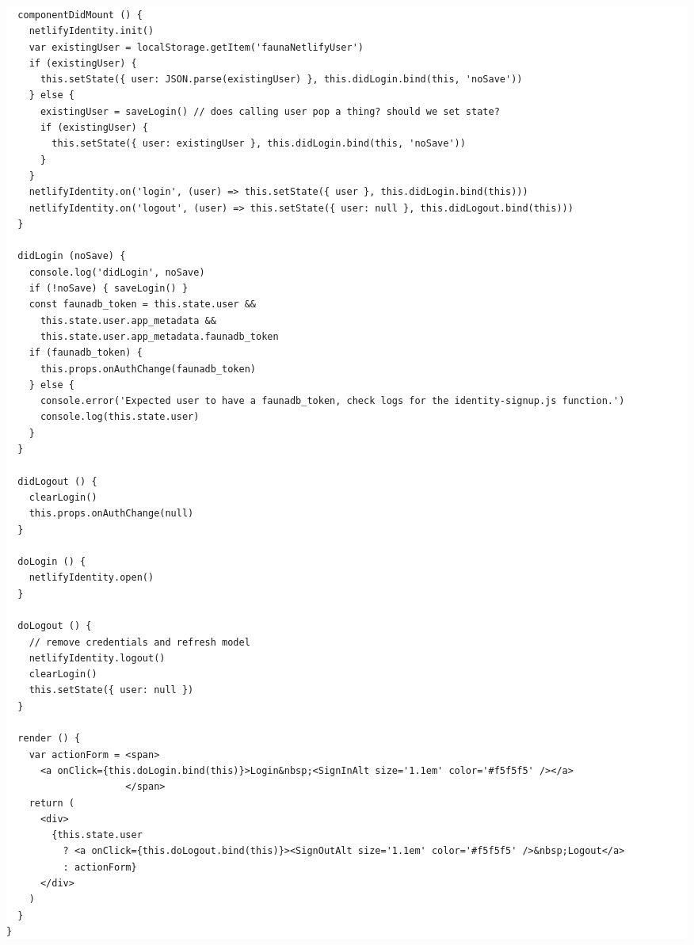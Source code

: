 ```jsx{3-5,7-14}:title=FaunaDB-Login
  componentDidMount () {
    netlifyIdentity.init()
    var existingUser = localStorage.getItem('faunaNetlifyUser')
    if (existingUser) {
      this.setState({ user: JSON.parse(existingUser) }, this.didLogin.bind(this, 'noSave'))
    } else {
      existingUser = saveLogin() // does calling user pop a thing? should we set state?
      if (existingUser) {
        this.setState({ user: existingUser }, this.didLogin.bind(this, 'noSave'))
      }
    }
    netlifyIdentity.on('login', (user) => this.setState({ user }, this.didLogin.bind(this)))
    netlifyIdentity.on('logout', (user) => this.setState({ user: null }, this.didLogout.bind(this)))
  }

  didLogin (noSave) {
    console.log('didLogin', noSave)
    if (!noSave) { saveLogin() }
    const faunadb_token = this.state.user &&
      this.state.user.app_metadata &&
      this.state.user.app_metadata.faunadb_token
    if (faunadb_token) {
      this.props.onAuthChange(faunadb_token)
    } else {
      console.error('Expected user to have a faunadb_token, check logs for the identity-signup.js function.')
      console.log(this.state.user)
    }
  }

  didLogout () {
    clearLogin()
    this.props.onAuthChange(null)
  }

  doLogin () {
    netlifyIdentity.open()
  }

  doLogout () {
    // remove credentials and refresh model
    netlifyIdentity.logout()
    clearLogin()
    this.setState({ user: null })
  }

  render () {
    var actionForm = <span>
      <a onClick={this.doLogin.bind(this)}>Login&nbsp;<SignInAlt size='1.1em' color='#f5f5f5' /></a>
                     </span>
    return (
      <div>
        {this.state.user
          ? <a onClick={this.doLogout.bind(this)}><SignOutAlt size='1.1em' color='#f5f5f5' />&nbsp;Logout</a>
          : actionForm}
      </div>
    )
  }
}

```